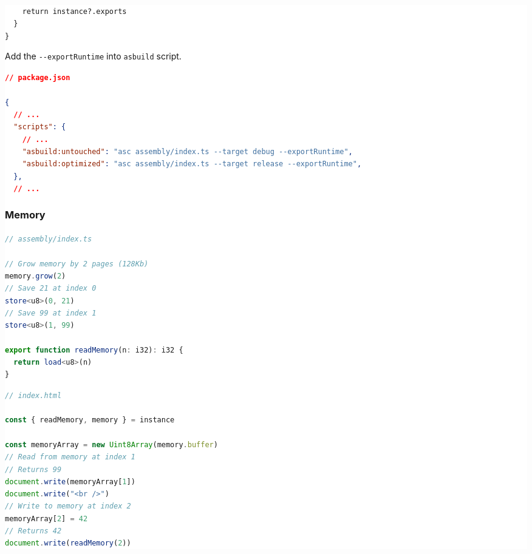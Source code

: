 ```diff
    return instance?.exports
  }
}

```

Add the `--exportRuntime` into `asbuild` script.

```json
// package.json

{
  // ...
  "scripts": {
    // ...
    "asbuild:untouched": "asc assembly/index.ts --target debug --exportRuntime",
    "asbuild:optimized": "asc assembly/index.ts --target release --exportRuntime",
  },
  // ...
```

### Memory

```ts
// assembly/index.ts

// Grow memory by 2 pages (128Kb)
memory.grow(2)
// Save 21 at index 0
store<u8>(0, 21)
// Save 99 at index 1
store<u8>(1, 99)

export function readMemory(n: i32): i32 {
  return load<u8>(n)
}
```

```js
// index.html

const { readMemory, memory } = instance

const memoryArray = new Uint8Array(memory.buffer)
// Read from memory at index 1
// Returns 99
document.write(memoryArray[1])
document.write("<br />")
// Write to memory at index 2
memoryArray[2] = 42
// Returns 42
document.write(readMemory(2))
```
